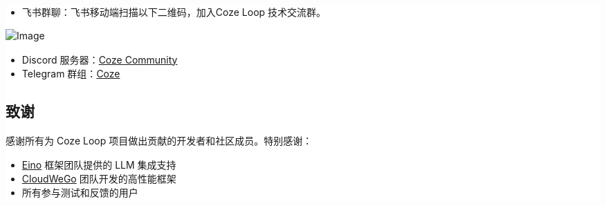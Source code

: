 * 飞书群聊：飞书移动端扫描以下二维码，加入Coze Loop 技术交流群。

![Image](https://p9-arcosite.byteimg.com/tos-cn-i-goo7wpa0wc/818dd6ec45d24041873ca101681186c1~tplv-goo7wpa0wc-image.image)

* Discord 服务器：[Coze Community](https://discord.gg/a6YtkysB)
* Telegram 群组：[Coze](https://t.me/+pP9CkPnomDA0Mjgx)

## 致谢
感谢所有为 Coze Loop 项目做出贡献的开发者和社区成员。特别感谢：

* [Eino](https://github.com/cloudwego/eino) 框架团队提供的 LLM 集成支持
* [CloudWeGo](https://www.cloudwego.io) 团队开发的高性能框架
* 所有参与测试和反馈的用户

